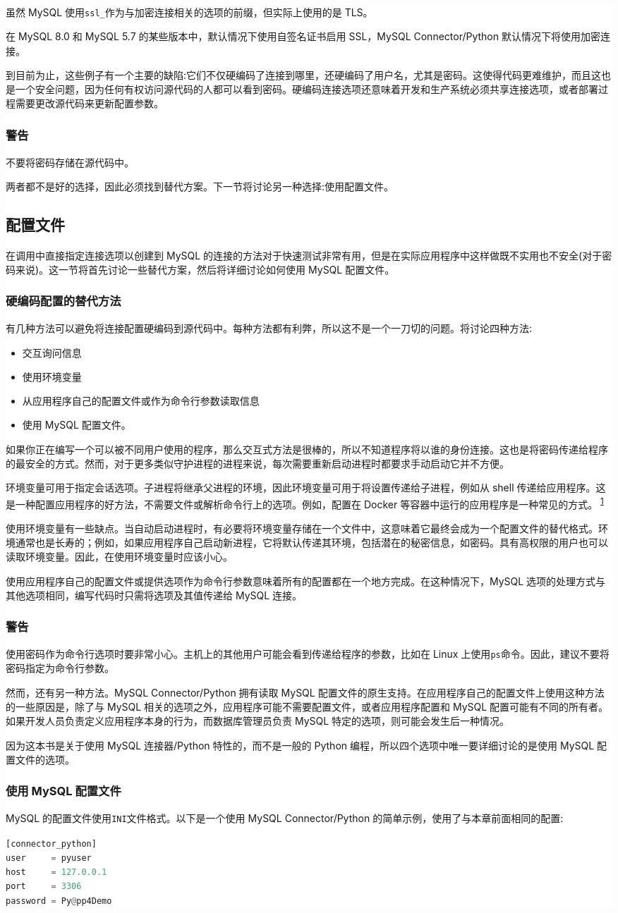 虽然 MySQL 使用`ssl_`作为与加密连接相关的选项的前缀，但实际上使用的是 TLS。

在 MySQL 8.0 和 MySQL 5.7 的某些版本中，默认情况下使用自签名证书启用 SSL，MySQL Connector/Python 默认情况下将使用加密连接。

到目前为止，这些例子有一个主要的缺陷:它们不仅硬编码了连接到哪里，还硬编码了用户名，尤其是密码。这使得代码更难维护，而且这也是一个安全问题，因为任何有权访问源代码的人都可以看到密码。硬编码连接选项还意味着开发和生产系统必须共享连接选项，或者部署过程需要更改源代码来更新配置参数。

### 警告

不要将密码存储在源代码中。

两者都不是好的选择，因此必须找到替代方案。下一节将讨论另一种选择:使用配置文件。

## 配置文件

在调用中直接指定连接选项以创建到 MySQL 的连接的方法对于快速测试非常有用，但是在实际应用程序中这样做既不实用也不安全(对于密码来说)。这一节将首先讨论一些替代方案，然后将详细讨论如何使用 MySQL 配置文件。

### 硬编码配置的替代方法

有几种方法可以避免将连接配置硬编码到源代码中。每种方法都有利弊，所以这不是一个一刀切的问题。将讨论四种方法:

*   交互询问信息

*   使用环境变量

*   从应用程序自己的配置文件或作为命令行参数读取信息

*   使用 MySQL 配置文件。

如果你正在编写一个可以被不同用户使用的程序，那么交互式方法是很棒的，所以不知道程序将以谁的身份连接。这也是将密码传递给程序的最安全的方式。然而，对于更多类似守护进程的进程来说，每次需要重新启动进程时都要求手动启动它并不方便。

环境变量可用于指定会话选项。子进程将继承父进程的环境，因此环境变量可用于将设置传递给子进程，例如从 shell 传递给应用程序。这是一种配置应用程序的好方法，不需要文件或解析命令行上的选项。例如，配置在 Docker 等容器中运行的应用程序是一种常见的方式。 <sup>[1](#Fn1)</sup>

使用环境变量有一些缺点。当自动启动进程时，有必要将环境变量存储在一个文件中，这意味着它最终会成为一个配置文件的替代格式。环境通常也是长寿的；例如，如果应用程序自己启动新进程，它将默认传递其环境，包括潜在的秘密信息，如密码。具有高权限的用户也可以读取环境变量。因此，在使用环境变量时应该小心。

使用应用程序自己的配置文件或提供选项作为命令行参数意味着所有的配置都在一个地方完成。在这种情况下，MySQL 选项的处理方式与其他选项相同，编写代码时只需将选项及其值传递给 MySQL 连接。

### 警告

使用密码作为命令行选项时要非常小心。主机上的其他用户可能会看到传递给程序的参数，比如在 Linux 上使用`ps`命令。因此，建议不要将密码指定为命令行参数。

然而，还有另一种方法。MySQL Connector/Python 拥有读取 MySQL 配置文件的原生支持。在应用程序自己的配置文件上使用这种方法的一些原因是，除了与 MySQL 相关的选项之外，应用程序可能不需要配置文件，或者应用程序配置和 MySQL 配置可能有不同的所有者。如果开发人员负责定义应用程序本身的行为，而数据库管理员负责 MySQL 特定的选项，则可能会发生后一种情况。

因为这本书是关于使用 MySQL 连接器/Python 特性的，而不是一般的 Python 编程，所以四个选项中唯一要详细讨论的是使用 MySQL 配置文件的选项。

### 使用 MySQL 配置文件

MySQL 的配置文件使用`INI`文件格式。以下是一个使用 MySQL Connector/Python 的简单示例，使用了与本章前面相同的配置:

```py
[connector_python]
user     = pyuser
host     = 127.0.0.1
port     = 3306
password = Py@pp4Demo

```
